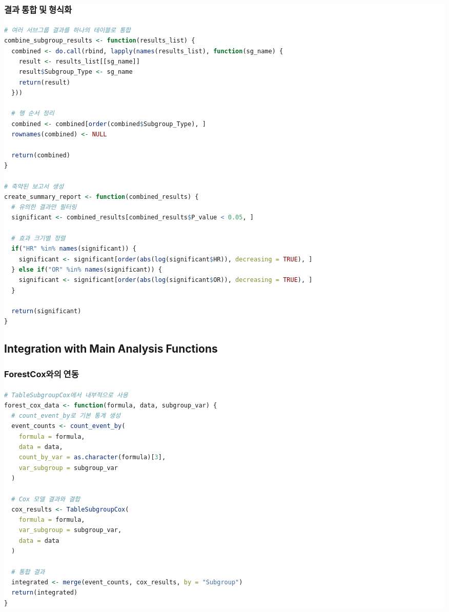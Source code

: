 ### 결과 통합 및 형식화

```r
# 여러 서브그룹 결과를 하나의 테이블로 통합
combine_subgroup_results <- function(results_list) {
  combined <- do.call(rbind, lapply(names(results_list), function(sg_name) {
    result <- results_list[[sg_name]]
    result$Subgroup_Type <- sg_name
    return(result)
  }))
  
  # 행 순서 정리
  combined <- combined[order(combined$Subgroup_Type), ]
  rownames(combined) <- NULL
  
  return(combined)
}

# 축약된 보고서 생성
create_summary_report <- function(combined_results) {
  # 유의한 결과만 필터링
  significant <- combined_results[combined_results$P_value < 0.05, ]
  
  # 효과 크기별 정렬
  if("HR" %in% names(significant)) {
    significant <- significant[order(abs(log(significant$HR)), decreasing = TRUE), ]
  } else if("OR" %in% names(significant)) {
    significant <- significant[order(abs(log(significant$OR)), decreasing = TRUE), ]
  }
  
  return(significant)
}
```

## Integration with Main Analysis Functions

### ForestCox와의 연동

```r
# TableSubgroupCox에서 내부적으로 사용
forest_cox_data <- function(formula, data, subgroup_var) {
  # count_event_by로 기본 통계 생성
  event_counts <- count_event_by(
    formula = formula,
    data = data,
    count_by_var = as.character(formula)[3],
    var_subgroup = subgroup_var
  )
  
  # Cox 모델 결과와 결합
  cox_results <- TableSubgroupCox(
    formula = formula,
    var_subgroup = subgroup_var,
    data = data
  )
  
  # 통합 결과
  integrated <- merge(event_counts, cox_results, by = "Subgroup")
  return(integrated)
}
```
